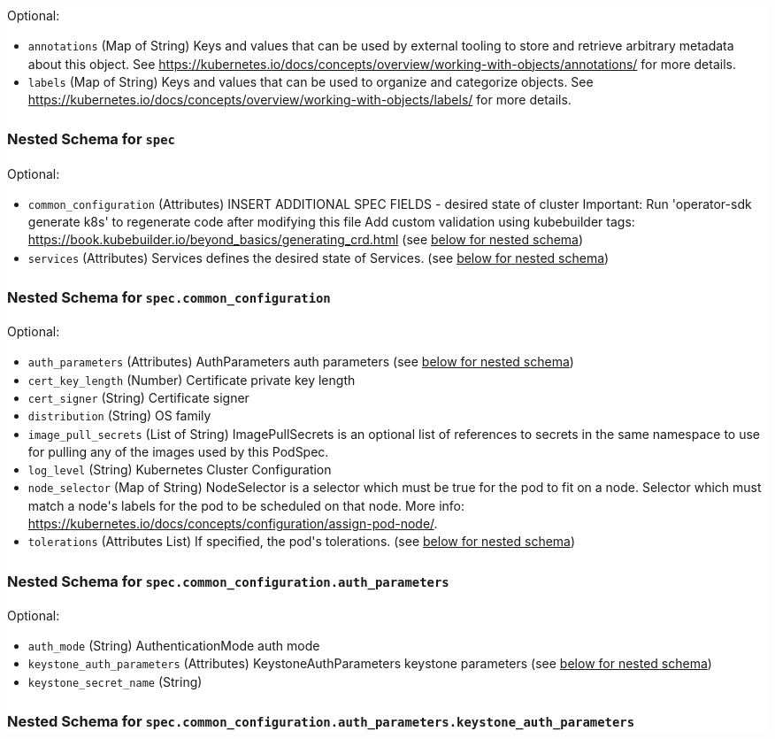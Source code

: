 Optional:

- `annotations` (Map of String) Keys and values that can be used by external tooling to store and retrieve arbitrary metadata about this object. See https://kubernetes.io/docs/concepts/overview/working-with-objects/annotations/ for more details.
- `labels` (Map of String) Keys and values that can be used to organize and categorize objects. See https://kubernetes.io/docs/concepts/overview/working-with-objects/labels/ for more details.


<a id="nestedatt--spec"></a>
### Nested Schema for `spec`

Optional:

- `common_configuration` (Attributes) INSERT ADDITIONAL SPEC FIELDS - desired state of cluster Important: Run 'operator-sdk generate k8s' to regenerate code after modifying this file Add custom validation using kubebuilder tags: https://book.kubebuilder.io/beyond_basics/generating_crd.html (see [below for nested schema](#nestedatt--spec--common_configuration))
- `services` (Attributes) Services defines the desired state of Services. (see [below for nested schema](#nestedatt--spec--services))

<a id="nestedatt--spec--common_configuration"></a>
### Nested Schema for `spec.common_configuration`

Optional:

- `auth_parameters` (Attributes) AuthParameters auth parameters (see [below for nested schema](#nestedatt--spec--common_configuration--auth_parameters))
- `cert_key_length` (Number) Certificate private key length
- `cert_signer` (String) Certificate signer
- `distribution` (String) OS family
- `image_pull_secrets` (List of String) ImagePullSecrets is an optional list of references to secrets in the same namespace to use for pulling any of the images used by this PodSpec.
- `log_level` (String) Kubernetes Cluster Configuration
- `node_selector` (Map of String) NodeSelector is a selector which must be true for the pod to fit on a node. Selector which must match a node's labels for the pod to be scheduled on that node. More info: https://kubernetes.io/docs/concepts/configuration/assign-pod-node/.
- `tolerations` (Attributes List) If specified, the pod's tolerations. (see [below for nested schema](#nestedatt--spec--common_configuration--tolerations))

<a id="nestedatt--spec--common_configuration--auth_parameters"></a>
### Nested Schema for `spec.common_configuration.auth_parameters`

Optional:

- `auth_mode` (String) AuthenticationMode auth mode
- `keystone_auth_parameters` (Attributes) KeystoneAuthParameters keystone parameters (see [below for nested schema](#nestedatt--spec--common_configuration--auth_parameters--keystone_auth_parameters))
- `keystone_secret_name` (String)

<a id="nestedatt--spec--common_configuration--auth_parameters--keystone_auth_parameters"></a>
### Nested Schema for `spec.common_configuration.auth_parameters.keystone_auth_parameters`
